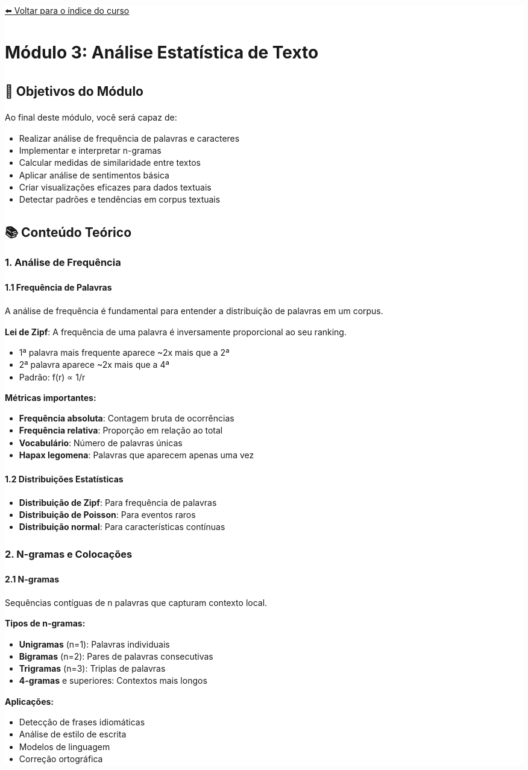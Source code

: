 [⬅️ Voltar para o índice do curso](../README.md)

# Módulo 3: Análise Estatística de Texto

## 🎯 Objetivos do Módulo

Ao final deste módulo, você será capaz de:
- Realizar análise de frequência de palavras e caracteres
- Implementar e interpretar n-gramas
- Calcular medidas de similaridade entre textos
- Aplicar análise de sentimentos básica
- Criar visualizações eficazes para dados textuais
- Detectar padrões e tendências em corpus textuais

## 📚 Conteúdo Teórico

### 1. Análise de Frequência

#### 1.1 Frequência de Palavras
A análise de frequência é fundamental para entender a distribuição de palavras em um corpus.

**Lei de Zipf**: A frequência de uma palavra é inversamente proporcional ao seu ranking.
- 1ª palavra mais frequente aparece ~2x mais que a 2ª
- 2ª palavra aparece ~2x mais que a 4ª
- Padrão: f(r) ∝ 1/r

**Métricas importantes:**
- **Frequência absoluta**: Contagem bruta de ocorrências
- **Frequência relativa**: Proporção em relação ao total
- **Vocabulário**: Número de palavras únicas
- **Hapax legomena**: Palavras que aparecem apenas uma vez

#### 1.2 Distribuições Estatísticas
- **Distribuição de Zipf**: Para frequência de palavras
- **Distribuição de Poisson**: Para eventos raros
- **Distribuição normal**: Para características contínuas

### 2. N-gramas e Colocações

#### 2.1 N-gramas
Sequências contíguas de n palavras que capturam contexto local.

**Tipos de n-gramas:**
- **Unigramas** (n=1): Palavras individuais
- **Bigramas** (n=2): Pares de palavras consecutivas
- **Trigramas** (n=3): Triplas de palavras
- **4-gramas** e superiores: Contextos mais longos

**Aplicações:**
- Detecção de frases idiomáticas
- Análise de estilo de escrita
- Modelos de linguagem
- Correção ortográfica
